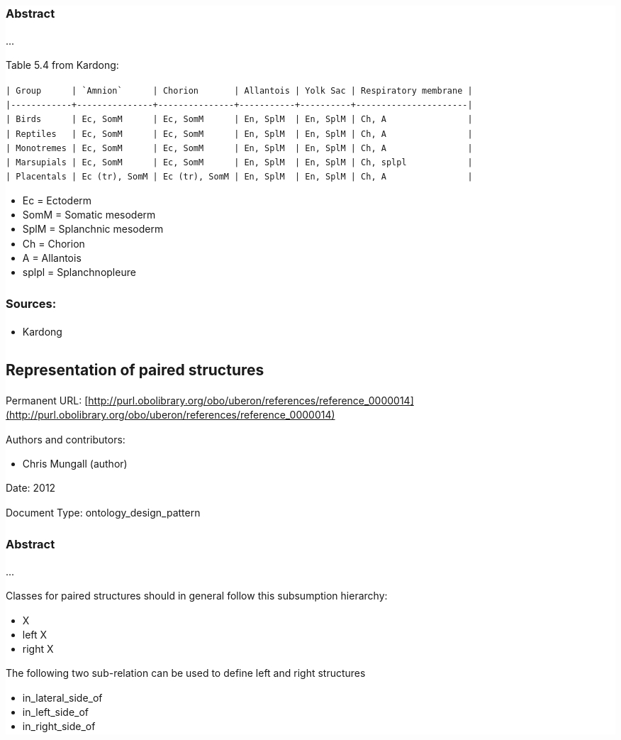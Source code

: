 ### Abstract
...


Table 5.4 from Kardong:

    | Group      | `Amnion`      | Chorion       | Allantois | Yolk Sac | Respiratory membrane |
    |------------+---------------+---------------+-----------+----------+----------------------|
    | Birds      | Ec, SomM      | Ec, SomM      | En, SplM  | En, SplM | Ch, A                |
    | Reptiles   | Ec, SomM      | Ec, SomM      | En, SplM  | En, SplM | Ch, A                |
    | Monotremes | Ec, SomM      | Ec, SomM      | En, SplM  | En, SplM | Ch, A                |
    | Marsupials | Ec, SomM      | Ec, SomM      | En, SplM  | En, SplM | Ch, splpl            |
    | Placentals | Ec (tr), SomM | Ec (tr), SomM | En, SplM  | En, SplM | Ch, A                |

 * Ec = Ectoderm
 * SomM = Somatic mesoderm
 * SplM = Splanchnic mesoderm
 * Ch = Chorion
 * A = Allantois
 * splpl = Splanchnopleure

### Sources:
 * Kardong



## Representation of paired structures


Permanent URL: [http://purl.obolibrary.org/obo/uberon/references/reference_0000014](http://purl.obolibrary.org/obo/uberon/references/reference_0000014)

Authors and contributors:

 * Chris Mungall (author)

Date: 2012

Document Type: ontology_design_pattern

### Abstract
...


Classes for paired structures should in general follow this subsumption hierarchy:

 * X
  * left X
  * right X

The following two sub-relation can be used to define left and right structures

 * in_lateral_side_of
  * in_left_side_of
  * in_right_side_of
